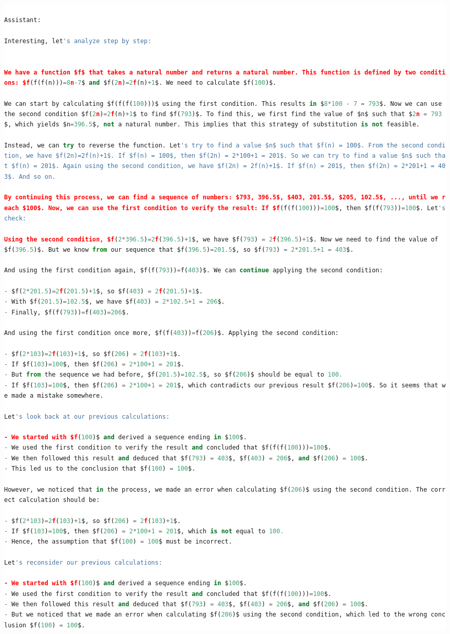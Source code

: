 ```python

Assistant:

Interesting, let's analyze step by step:


We have a function $f$ that takes a natural number and returns a natural number. This function is defined by two conditions: $f(f(f(n)))=8n-7$ and $f(2n)=2f(n)+1$. We need to calculate $f(100)$.

We can start by calculating $f(f(f(100)))$ using the first condition. This results in $8*100 - 7 = 793$. Now we can use the second condition $f(2n)=2f(n)+1$ to find $f(793)$. To find this, we first find the value of $n$ such that $2n = 793$, which yields $n=396.5$, not a natural number. This implies that this strategy of substitution is not feasible.

Instead, we can try to reverse the function. Let's try to find a value $n$ such that $f(n) = 100$. From the second condition, we have $f(2n)=2f(n)+1$. If $f(n) = 100$, then $f(2n) = 2*100+1 = 201$. So we can try to find a value $n$ such that $f(n) = 201$. Again using the second condition, we have $f(2n) = 2f(n)+1$. If $f(n) = 201$, then $f(2n) = 2*201+1 = 403$. And so on.

By continuing this process, we can find a sequence of numbers: $793, 396.5$, $403, 201.5$, $205, 102.5$, ..., until we reach $100$. Now, we can use the first condition to verify the result: If $f(f(f(100)))=100$, then $f(f(793))=100$. Let's check:

Using the second condition, $f(2*396.5)=2f(396.5)+1$, we have $f(793) = 2f(396.5)+1$. Now we need to find the value of $f(396.5)$. But we know from our sequence that $f(396.5)=201.5$, so $f(793) = 2*201.5+1 = 403$.

And using the first condition again, $f(f(793))=f(403)$. We can continue applying the second condition:

- $f(2*201.5)=2f(201.5)+1$, so $f(403) = 2f(201.5)+1$.
- With $f(201.5)=102.5$, we have $f(403) = 2*102.5+1 = 206$.
- Finally, $f(f(793))=f(403)=206$.

And using the first condition once more, $f(f(403))=f(206)$. Applying the second condition:

- $f(2*103)=2f(103)+1$, so $f(206) = 2f(103)+1$.
- If $f(103)=100$, then $f(206) = 2*100+1 = 201$.
- But from the sequence we had before, $f(201.5)=102.5$, so $f(206)$ should be equal to 100.
- If $f(103)=100$, then $f(206) = 2*100+1 = 201$, which contradicts our previous result $f(206)=100$. So it seems that we made a mistake somewhere.

Let's look back at our previous calculations:

- We started with $f(100)$ and derived a sequence ending in $100$.
- We used the first condition to verify the result and concluded that $f(f(f(100)))=100$.
- We then followed this result and deduced that $f(793) = 403$, $f(403) = 206$, and $f(206) = 100$.
- This led us to the conclusion that $f(100) = 100$.

However, we noticed that in the process, we made an error when calculating $f(206)$ using the second condition. The correct calculation should be:

- $f(2*103)=2f(103)+1$, so $f(206) = 2f(103)+1$.
- If $f(103)=100$, then $f(206) = 2*100+1 = 201$, which is not equal to 100.
- Hence, the assumption that $f(100) = 100$ must be incorrect.

Let's reconsider our previous calculations:

- We started with $f(100)$ and derived a sequence ending in $100$.
- We used the first condition to verify the result and concluded that $f(f(f(100)))=100$.
- We then followed this result and deduced that $f(793) = 403$, $f(403) = 206$, and $f(206) = 100$.
- But we noticed that we made an error when calculating $f(206)$ using the second condition, which led to the wrong conclusion $f(100) = 100$.
```